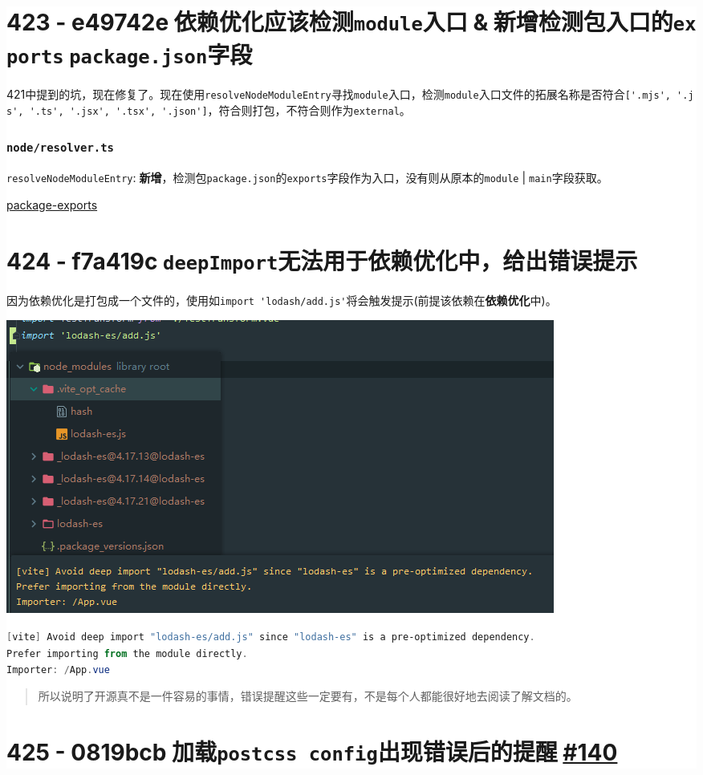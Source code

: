 

# 423 - e49742e 依赖优化应该检测`module`入口 & 新增检测包入口的`exports` `package.json`字段

421中提到的坑，现在修复了。现在使用`resolveNodeModuleEntry`寻找`module`入口，检测`module`入口文件的拓展名称是否符合`['.mjs', '.js', '.ts', '.jsx', '.tsx', '.json']`，符合则打包，不符合则作为`external`。

### `node/resolver.ts`

`resolveNodeModuleEntry`: **新增**，检测包`package.json`的`exports`字段作为入口，没有则从原本的`module` | `main`字段获取。

[package-exports](https://webpack.js.org/guides/package-exports/)



# 424 - f7a419c `deepImport`无法用于依赖优化中，给出错误提示

因为依赖优化是打包成一个文件的，使用如`import 'lodash/add.js'`将会触发提示(前提该依赖在**依赖优化**中)。

![1](1.png)

```powershell
[vite] Avoid deep import "lodash-es/add.js" since "lodash-es" is a pre-optimized dependency.
Prefer importing from the module directly.
Importer: /App.vue
```

> 所以说明了开源真不是一件容易的事情，错误提醒这些一定要有，不是每个人都能很好地去阅读了解文档的。



# 425 - 0819bcb 加载`postcss config`出现错误后的提醒 [#140](https://github.com/vitejs/vite/issues/140)
